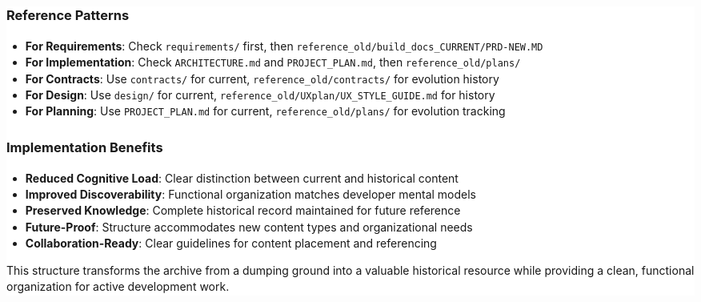 ### Reference Patterns

- **For Requirements**: Check `requirements/` first, then `reference_old/build_docs_CURRENT/PRD-NEW.MD`
- **For Implementation**: Check `ARCHITECTURE.md` and `PROJECT_PLAN.md`, then `reference_old/plans/`
- **For Contracts**: Use `contracts/` for current, `reference_old/contracts/` for evolution history
- **For Design**: Use `design/` for current, `reference_old/UXplan/UX_STYLE_GUIDE.md` for history
- **For Planning**: Use `PROJECT_PLAN.md` for current, `reference_old/plans/` for evolution tracking

### Implementation Benefits

- **Reduced Cognitive Load**: Clear distinction between current and historical content
- **Improved Discoverability**: Functional organization matches developer mental models
- **Preserved Knowledge**: Complete historical record maintained for future reference
- **Future-Proof**: Structure accommodates new content types and organizational needs
- **Collaboration-Ready**: Clear guidelines for content placement and referencing

This structure transforms the archive from a dumping ground into a valuable historical resource while providing a clean, functional organization for active development work.